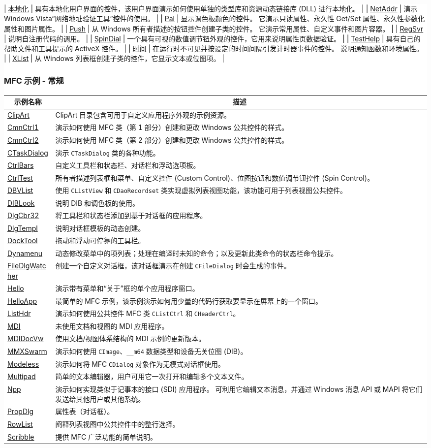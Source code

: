 | [本地化](https://github.com/Microsoft/VCSamples/tree/master/VC2010Samples/MFC/controls) | 具有本地化用户界面的控件，该用户界面演示如何使用单独的类型库和资源动态链接库 (DLL) 进行本地化。 |
| [NetAddr](https://github.com/Microsoft/VCSamples/tree/master/VC2010Samples/MFC/controls) | 演示 Windows Vista“网络地址验证工具”控件的使用。 |
| [Pal](https://github.com/Microsoft/VCSamples/tree/master/VC2010Samples/MFC/controls) | 显示调色板颜色的控件。 它演示只读属性、永久性 Get/Set 属性、永久性参数化属性和图片属性。 |
| [Push](https://github.com/Microsoft/VCSamples/tree/master/VC2010Samples/MFC/controls) | 从 Windows 所有者描述的按钮控件创建子类的控件。 它演示常用属性、自定义事件和图片容器。 |
| [RegSvr](https://github.com/Microsoft/VCSamples/tree/master/VC2010Samples/MFC/controls) | 说明自注册代码的调用。 |
| [SpinDial](https://github.com/Microsoft/VCSamples/tree/master/VC2010Samples/MFC/controls) | 一个具有可视的数值调节钮外观的控件，它用来说明属性页数据验证。 |
| [TestHelp](https://github.com/Microsoft/VCSamples/tree/master/VC2010Samples/MFC/controls) | 具有自己的帮助文件和工具提示的 ActiveX 控件。 |
| [时间](https://github.com/Microsoft/VCSamples/tree/master/VC2010Samples/MFC/controls) | 在运行时不可见并按设定的时间间隔引发计时器事件的控件。 说明通知函数和环境属性。 |
| [XList](https://github.com/Microsoft/VCSamples/tree/master/VC2010Samples/MFC/controls) | 从 Windows 列表框创建子类的控件，它显示文本或位图项。 |

### <a name="mfc-samples---general"></a>MFC 示例 - 常规

| 示例名称 | 描述 |
|--|--|
| [ClipArt](https://github.com/Microsoft/VCSamples/tree/master/VC2010Samples/MFC/general) | ClipArt 目录包含可用于自定义应用程序外观的示例资源。 |
| [CmnCtrl1](https://github.com/Microsoft/VCSamples/tree/master/VC2010Samples/MFC/general) | 演示如何使用 MFC 类（第 1 部分）创建和更改 Windows 公共控件的样式。 |
| [CmnCtrl2](https://github.com/Microsoft/VCSamples/tree/master/VC2010Samples/MFC/general) | 演示如何使用 MFC 类（第 2 部分）创建和更改 Windows 公共控件的样式。 |
| [CTaskDialog](https://github.com/Microsoft/VCSamples/tree/master/VC2010Samples/MFC/general) | 演示 `CTaskDialog` 类的各种功能。 |
| [CtrlBars](https://github.com/Microsoft/VCSamples/tree/master/VC2010Samples/MFC/general) | 自定义工具栏和状态栏、对话栏和浮动选项板。 |
| [CtrlTest](https://github.com/Microsoft/VCSamples/tree/master/VC2010Samples/MFC/general) | 所有者描述列表框和菜单、自定义控件 (Custom Control)、位图按钮和数值调节钮控件 (Spin Control)。 |
| [DBVList](https://github.com/Microsoft/VCSamples/tree/master/VC2010Samples/MFC/general) | 使用 `CListView` 和 `CDaoRecordset` 类实现虚拟列表视图功能，该功能可用于列表视图公共控件。 |
| [DIBLook](https://github.com/Microsoft/VCSamples/tree/master/VC2010Samples/MFC/general) | 说明 DIB 和调色板的使用。 |
| [DlgCbr32](https://github.com/Microsoft/VCSamples/tree/master/VC2010Samples/MFC/general) | 将工具栏和状态栏添加到基于对话框的应用程序。 |
| [DlgTempl](https://github.com/Microsoft/VCSamples/tree/master/VC2010Samples/MFC/general) | 说明对话框模板的动态创建。 |
| [DockTool](https://github.com/Microsoft/VCSamples/tree/master/VC2010Samples/MFC/general) | 拖动和浮动可停靠的工具栏。 |
| [Dynamenu](https://github.com/Microsoft/VCSamples/tree/master/VC2010Samples/MFC/general) | 动态修改菜单中的项列表；处理在编译时未知的命令；以及更新此类命令的状态栏命令提示。 |
| [FileDlgWatcher](https://github.com/Microsoft/VCSamples/tree/master/VC2010Samples/MFC/general) | 创建一个自定义对话框，该对话框演示在创建 `CFileDialog` 时会生成的事件。 |
| [Hello](https://github.com/Microsoft/VCSamples/tree/master/VC2010Samples/MFC/general) | 演示带有菜单和“关于”框的单个应用程序窗口。 |
| [HelloApp](https://github.com/Microsoft/VCSamples/tree/master/VC2010Samples/MFC/general) | 最简单的 MFC 示例，该示例演示如何用少量的代码行获取要显示在屏幕上的一个窗口。 |
| [ListHdr](https://github.com/Microsoft/VCSamples/tree/master/VC2010Samples/MFC/general) | 演示如何使用公共控件 MFC 类 `CListCtrl` 和 `CHeaderCtrl`。 |
| [MDI](https://github.com/Microsoft/VCSamples/tree/master/VC2010Samples/MFC/general) | 未使用文档和视图的 MDI 应用程序。 |
| [MDIDocVw](https://github.com/Microsoft/VCSamples/tree/master/VC2010Samples/MFC/general) | 使用文档/视图体系结构的 MDI 示例的更新版本。 |
| [MMXSwarm](https://github.com/Microsoft/VCSamples/tree/master/VC2010Samples/MFC/general) | 演示如何使用 `CImage`、`__m64` 数据类型和设备无关位图 (DIB)。 |
| [Modeless](https://github.com/Microsoft/VCSamples/tree/master/VC2010Samples/MFC/general) | 演示如何将 MFC `CDialog` 对象作为无模式对话框使用。 |
| [Multipad](https://github.com/Microsoft/VCSamples/tree/master/VC2010Samples/MFC/general) | 简单的文本编辑器，用户可用它一次打开和编辑多个文本文件。 |
| [Npp](https://github.com/Microsoft/VCSamples/tree/master/VC2010Samples/MFC/general) | 演示如何实现类似于记事本的接口 (SDI) 应用程序。 可利用它编辑文本消息，并通过 Windows 消息 API 或 MAPI 将它们发送给其他用户或其他系统。 |
| [PropDlg](https://github.com/Microsoft/VCSamples/tree/master/VC2010Samples/MFC/general) | 属性表（对话框）。 |
| [RowList](https://github.com/Microsoft/VCSamples/tree/master/VC2010Samples/MFC/general) | 阐释列表视图中公共控件中的整行选择。 |
| [Scribble](https://github.com/Microsoft/VCSamples/tree/master/VC2010Samples/MFC/general) | 提供 MFC 广泛功能的简单说明。 |